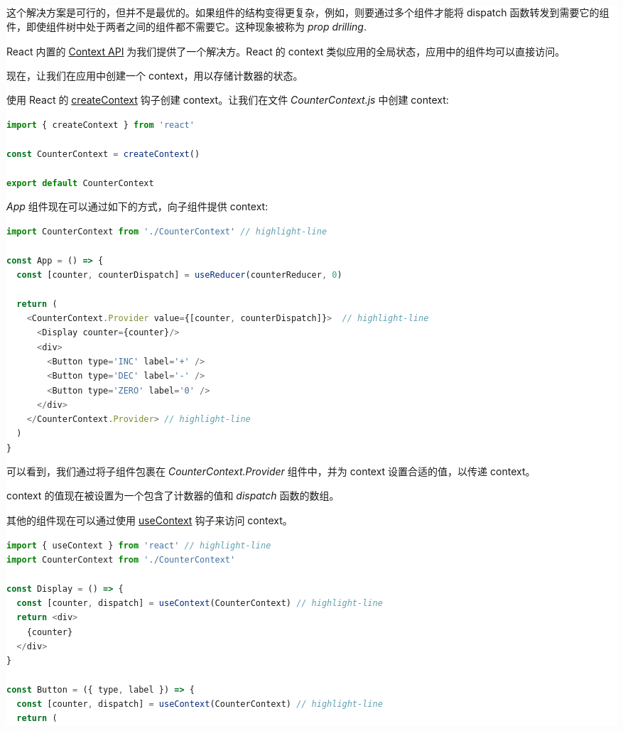 

这个解决方案是可行的，但并不是最优的。如果组件的结构变得更复杂，例如，则要通过多个组件才能将 dispatch 函数转发到需要它的组件，即使组件树中处于两者之间的组件都不需要它。这种现象被称为 *prop drilling*.



React 内置的 [Context API](https://beta.reactjs.org/learn/passing-data-deeply-with-context) 为我们提供了一个解决方。React 的 context 类似应用的全局状态，应用中的组件均可以直接访问。



现在，让我们在应用中创建一个 context，用以存储计数器的状态。



使用 React 的 [createContext](https://beta.reactjs.org/reference/react/createContext) 钩子创建 context。让我们在文件 *CounterContext.js* 中创建 context:

```js
import { createContext } from 'react'

const CounterContext = createContext()

export default CounterContext
```



*App* 组件现在可以通过如下的方式，向子组件提供 context:

```js
import CounterContext from './CounterContext' // highlight-line

const App = () => {
  const [counter, counterDispatch] = useReducer(counterReducer, 0)

  return (
    <CounterContext.Provider value={[counter, counterDispatch]}>  // highlight-line
      <Display counter={counter}/>
      <div>
        <Button type='INC' label='+' />
        <Button type='DEC' label='-' />
        <Button type='ZERO' label='0' />
      </div>
    </CounterContext.Provider> // highlight-line
  )
}
```



可以看到，我们通过将子组件包裹在 *CounterContext.Provider* 组件中，并为 context 设置合适的值，以传递 context。



context 的值现在被设置为一个包含了计数器的值和 *dispatch* 函数的数组。



其他的组件现在可以通过使用 [useContext](https://beta.reactjs.org/reference/react/useContext) 钩子来访问 context。

```js
import { useContext } from 'react' // highlight-line
import CounterContext from './CounterContext'

const Display = () => {
  const [counter, dispatch] = useContext(CounterContext) // highlight-line
  return <div>
    {counter}
  </div>
}

const Button = ({ type, label }) => {
  const [counter, dispatch] = useContext(CounterContext) // highlight-line
  return (
```